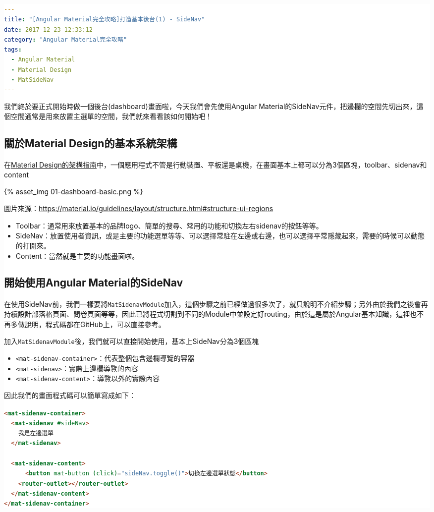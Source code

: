 ```yaml
---
title: "[Angular Material完全攻略]打造基本後台(1) - SideNav"
date: 2017-12-23 12:33:12
category: "Angular Material完全攻略"
tags:
  - Angular Material
  - Material Design
  - MatSideNav
---
```


我們終於要正式開始時做一個後台(dashboard)畫面啦，今天我們會先使用Angular Material的SideNav元件，把邊欄的空間先切出來，這個空間通常是用來放置主選單的空間，我們就來看看該如何開始吧！



## 關於Material Design的基本系統架構

在[Material Design的架構指南](https://material.io/guidelines/layout/structure.html)中，一個應用程式不管是行動裝置、平板還是桌機，在畫面基本上都可以分為3個區塊，toolbar、sidenav和content

{% asset_img 01-dashboard-basic.png %}

圖片來源：https://material.io/guidelines/layout/structure.html#structure-ui-regions

-   Toolbar：通常用來放置基本的品牌logo、簡單的搜尋、常用的功能和切換左右sidenav的按鈕等等。
-   SideNav：放置使用者資訊，或是主要的功能選單等等、可以選擇常駐在左邊或右邊，也可以選擇平常隱藏起來，需要的時候可以動態的打開來。
-   Content：當然就是主要的功能畫面啦。

## 開始使用Angular Material的SideNav

在使用SideNav前，我們一樣要將`MatSidenavModule`加入，這個步驟之前已經做過很多次了，就只說明不介紹步驟；另外由於我們之後會再持續設計部落格頁面、問卷頁面等等，因此已將程式切割到不同的Module中並設定好routing，由於這是屬於Angular基本知識，這裡也不再多做說明，程式碼都在GitHub上，可以直接參考。

加入`MatSidenavModule`後，我們就可以直接開始使用，基本上SideNav分為3個區塊

-   `<mat-sidenav-container>`：代表整個包含邊欄導覽的容器
-   `<mat-sidenav>`：實際上邊欄導覽的內容
-   `<mat-sidenav-content>`：導覽以外的實際內容

因此我們的畫面程式碼可以簡單寫成如下：

```html
<mat-sidenav-container>
  <mat-sidenav #sideNav>
    我是左邊選單
  </mat-sidenav>

  <mat-sidenav-content>
      <button mat-button (click)="sideNav.toggle()">切換左邊選單狀態</button>
    <router-outlet></router-outlet>
  </mat-sidenav-content>
</mat-sidenav-container>
```
